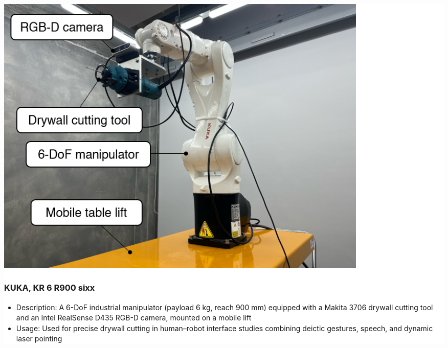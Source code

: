 </div></div>

<div class='paper-box'><div class='paper-box-image'><div><img src='images/robots/kr6.png' alt="sym" width="80%"></div></div>
<div class='paper-box-text' markdown="1">

### KUKA, KR 6 R900 sixx
- Description: A 6-DoF industrial manipulator (payload 6 kg, reach 900 mm) equipped with a Makita 3706 drywall cutting tool and an Intel RealSense D435 RGB-D camera, mounted on a mobile lift
- Usage: Used for precise drywall cutting in human–robot interface studies combining deictic gestures, speech, and dynamic laser pointing

</div></div>
